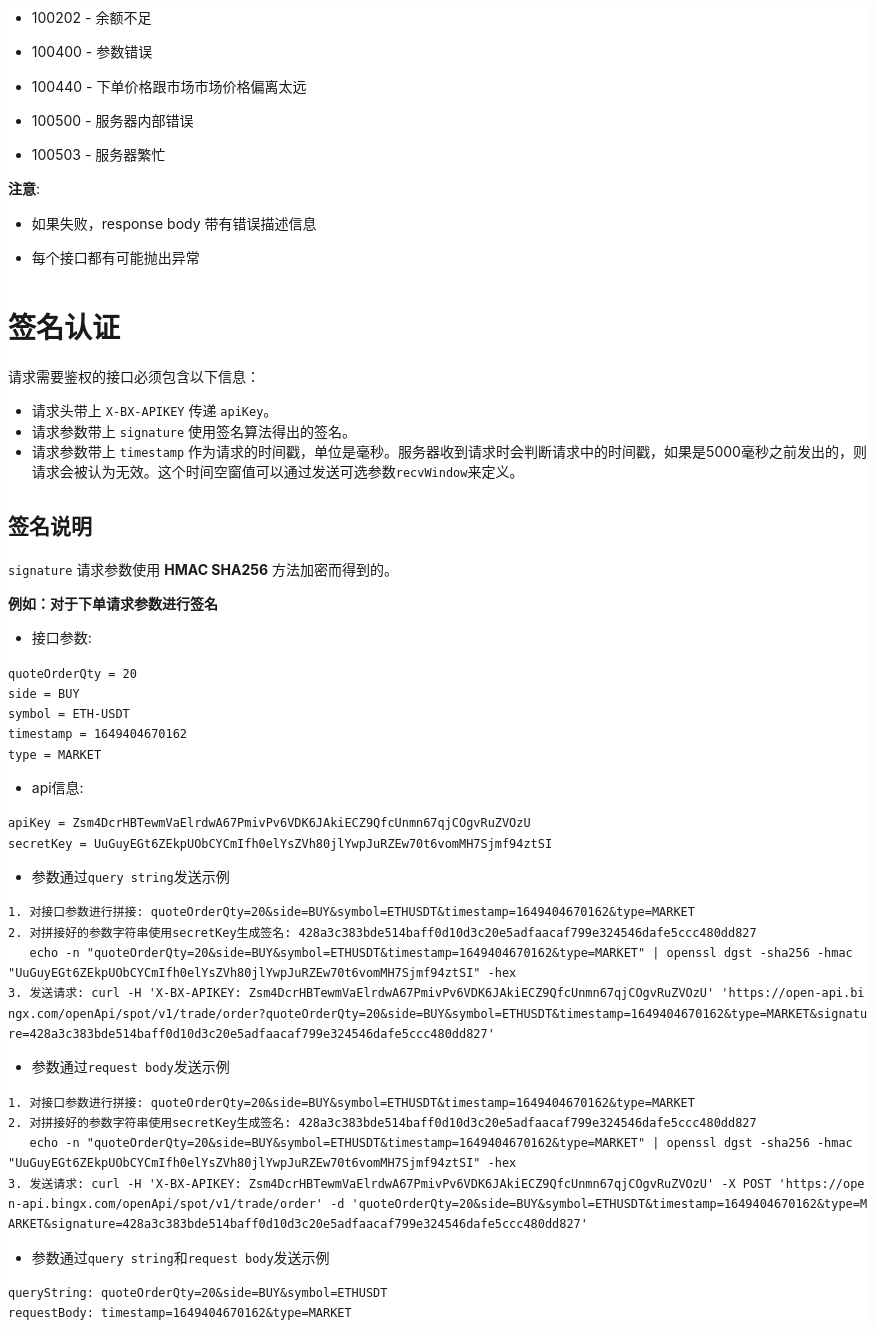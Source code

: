 * 100202 - 余额不足

* 100400 - 参数错误

* 100440 - 下单价格跟市场市场价格偏离太远

* 100500 - 服务器内部错误

* 100503 - 服务器繁忙

**注意**:
* 如果失败，response body 带有错误描述信息

* 每个接口都有可能抛出异常

# 签名认证
请求需要鉴权的接口必须包含以下信息：

* 请求头带上 `X-BX-APIKEY` 传递 `apiKey`。
* 请求参数带上 `signature` 使用签名算法得出的签名。
* 请求参数带上 `timestamp` 作为请求的时间戳，单位是毫秒。服务器收到请求时会判断请求中的时间戳，如果是5000毫秒之前发出的，则请求会被认为无效。这个时间空窗值可以通过发送可选参数`recvWindow`来定义。

## 签名说明
`signature` 请求参数使用 **HMAC SHA256** 方法加密而得到的。

**例如：对于下单请求参数进行签名**
- 接口参数:
```
quoteOrderQty = 20
side = BUY
symbol = ETH-USDT
timestamp = 1649404670162
type = MARKET
```
- api信息:
```
apiKey = Zsm4DcrHBTewmVaElrdwA67PmivPv6VDK6JAkiECZ9QfcUnmn67qjCOgvRuZVOzU
secretKey = UuGuyEGt6ZEkpUObCYCmIfh0elYsZVh80jlYwpJuRZEw70t6vomMH7Sjmf94ztSI
```
- 参数通过`query string`发送示例
```
1. 对接口参数进行拼接: quoteOrderQty=20&side=BUY&symbol=ETHUSDT&timestamp=1649404670162&type=MARKET
2. 对拼接好的参数字符串使用secretKey生成签名: 428a3c383bde514baff0d10d3c20e5adfaacaf799e324546dafe5ccc480dd827
   echo -n "quoteOrderQty=20&side=BUY&symbol=ETHUSDT&timestamp=1649404670162&type=MARKET" | openssl dgst -sha256 -hmac "UuGuyEGt6ZEkpUObCYCmIfh0elYsZVh80jlYwpJuRZEw70t6vomMH7Sjmf94ztSI" -hex
3. 发送请求: curl -H 'X-BX-APIKEY: Zsm4DcrHBTewmVaElrdwA67PmivPv6VDK6JAkiECZ9QfcUnmn67qjCOgvRuZVOzU' 'https://open-api.bingx.com/openApi/spot/v1/trade/order?quoteOrderQty=20&side=BUY&symbol=ETHUSDT&timestamp=1649404670162&type=MARKET&signature=428a3c383bde514baff0d10d3c20e5adfaacaf799e324546dafe5ccc480dd827'
```
- 参数通过`request body`发送示例
```
1. 对接口参数进行拼接: quoteOrderQty=20&side=BUY&symbol=ETHUSDT&timestamp=1649404670162&type=MARKET
2. 对拼接好的参数字符串使用secretKey生成签名: 428a3c383bde514baff0d10d3c20e5adfaacaf799e324546dafe5ccc480dd827
   echo -n "quoteOrderQty=20&side=BUY&symbol=ETHUSDT&timestamp=1649404670162&type=MARKET" | openssl dgst -sha256 -hmac "UuGuyEGt6ZEkpUObCYCmIfh0elYsZVh80jlYwpJuRZEw70t6vomMH7Sjmf94ztSI" -hex
3. 发送请求: curl -H 'X-BX-APIKEY: Zsm4DcrHBTewmVaElrdwA67PmivPv6VDK6JAkiECZ9QfcUnmn67qjCOgvRuZVOzU' -X POST 'https://open-api.bingx.com/openApi/spot/v1/trade/order' -d 'quoteOrderQty=20&side=BUY&symbol=ETHUSDT&timestamp=1649404670162&type=MARKET&signature=428a3c383bde514baff0d10d3c20e5adfaacaf799e324546dafe5ccc480dd827'
```
- 参数通过`query string`和`request body`发送示例
```
queryString: quoteOrderQty=20&side=BUY&symbol=ETHUSDT
requestBody: timestamp=1649404670162&type=MARKET

```
